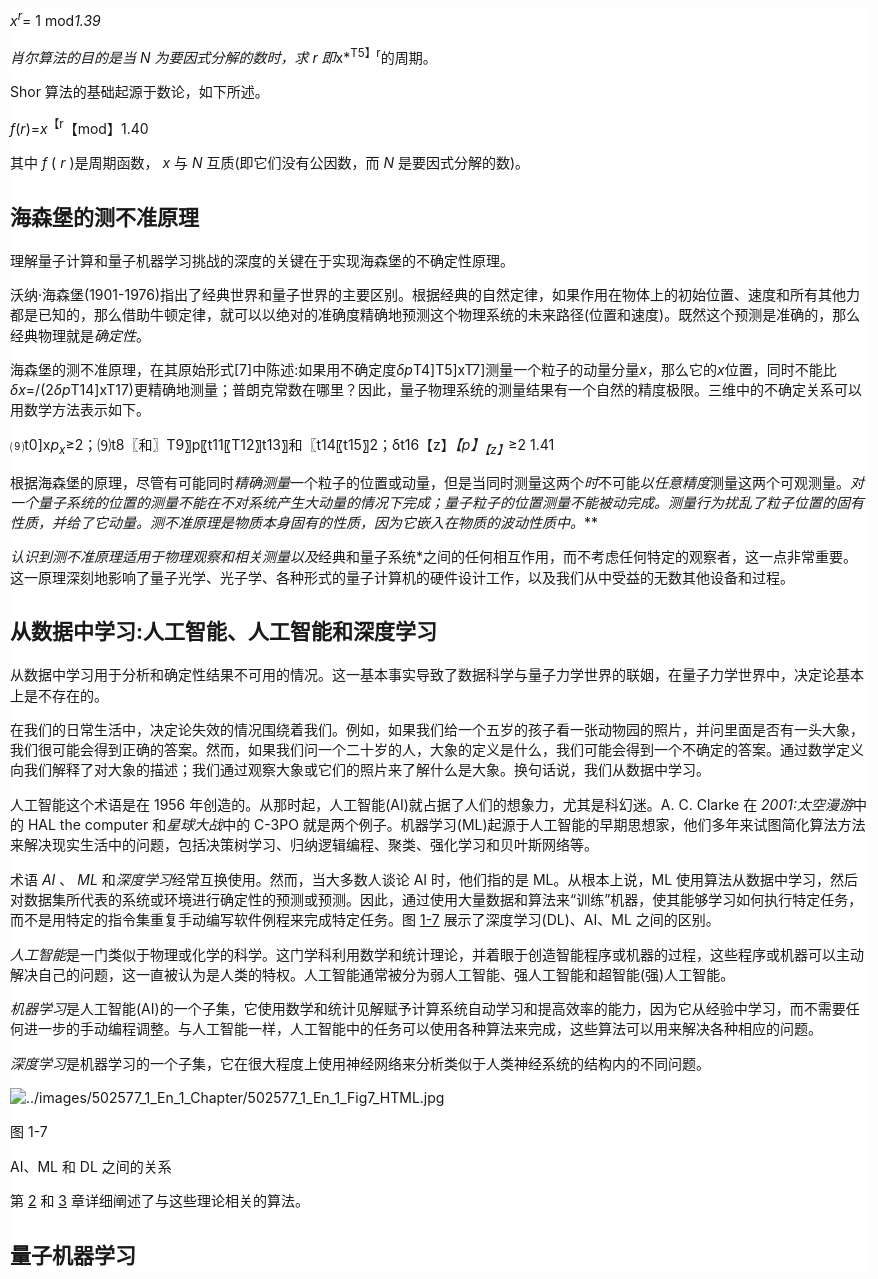 *x*<sup>*r*</sup>= 1 mod*1.39*

 *肖尔算法的目的是当 *N* 为要因式分解的数时，求 *r* 即*x*<sup>T5】r</sup>的周期。

Shor 算法的基础起源于数论，如下所述。

*f*(*r*)=*x*<sup>【r</sup>【mod】1.40

其中 *f* ( *r* )是周期函数， *x* 与 *N* 互质(即它们没有公因数，而 *N* 是要因式分解的数)。

## 海森堡的测不准原理

理解量子计算和量子机器学习挑战的深度的关键在于实现海森堡的不确定性原理。

沃纳·海森堡(1901-1976)指出了经典世界和量子世界的主要区别。根据经典的自然定律，如果作用在物体上的初始位置、速度和所有其他力都是已知的，那么借助牛顿定律，就可以以绝对的准确度精确地预测这个物理系统的未来路径(位置和速度)。既然这个预测是准确的，那么经典物理就是*确定性*。

海森堡的测不准原理，在其原始形式[7]中陈述:如果用不确定度*δp*T4]T5]xT7]测量一个粒子的动量分量*x*，那么它的*x*位置，同时不能比*δx*=/(2*δp*T14]xT17)更精确地测量；普朗克常数在哪里？因此，量子物理系统的测量结果有一个自然的精度极限。三维中的不确定关系可以用数学方法表示如下。

⑼t0]x*p*<sub>*x*</sub>≥2；⑼t8〖和〗T9〗p〖t11〖T12〗t13〗和〖t14〖t15〗2；δt16【z】*【p】*<sub>*【z】*</sub>≥2 1.41

根据海森堡的原理，尽管有可能同时*精确测量*一个粒子的位置或动量，但是当同时测量这两个*时*不可能*以任意精度*测量这两个可观测量。*对一个量子系统的位置的测量不能在不对系统产生大动量的情况下完成；量子粒子的位置测量不能被动完成。测量行为扰乱了粒子位置的固有性质，并给了它动量。测不准原理是物质本身固有的性质，因为它嵌入在物质的波动性质中。***

 *认识到测不准原理适用于物理观察和相关测量以及*经典和量子系统*之间的任何相互作用，而不考虑任何特定的观察者，这一点非常重要。这一原理深刻地影响了量子光学、光子学、各种形式的量子计算机的硬件设计工作，以及我们从中受益的无数其他设备和过程。

## 从数据中学习:人工智能、人工智能和深度学习

从数据中学习用于分析和确定性结果不可用的情况。这一基本事实导致了数据科学与量子力学世界的联姻，在量子力学世界中，决定论基本上是不存在的。

在我们的日常生活中，决定论失效的情况围绕着我们。例如，如果我们给一个五岁的孩子看一张动物园的照片，并问里面是否有一头大象，我们很可能会得到正确的答案。然而，如果我们问一个二十岁的人，大象的定义是什么，我们可能会得到一个不确定的答案。通过数学定义向我们解释了对大象的描述；我们通过观察大象或它们的照片来了解什么是大象。换句话说，我们从数据中学习。

人工智能这个术语是在 1956 年创造的。从那时起，人工智能(AI)就占据了人们的想象力，尤其是科幻迷。A. C. Clarke 在 *2001:太空漫游*中的 HAL the computer 和*星球大战*中的 C-3PO 就是两个例子。机器学习(ML)起源于人工智能的早期思想家，他们多年来试图简化算法方法来解决现实生活中的问题，包括决策树学习、归纳逻辑编程、聚类、强化学习和贝叶斯网络等。

术语 *AI* 、 *ML* 和*深度学习*经常互换使用。然而，当大多数人谈论 AI 时，他们指的是 ML。从根本上说，ML 使用算法从数据中学习，然后对数据集所代表的系统或环境进行确定性的预测或预测。因此，通过使用大量数据和算法来“训练”机器，使其能够学习如何执行特定任务，而不是用特定的指令集重复手动编写软件例程来完成特定任务。图 [1-7](#Fig7) 展示了深度学习(DL)、AI、ML 之间的区别。

*人工智能*是一门类似于物理或化学的科学。这门学科利用数学和统计理论，并着眼于创造智能程序或机器的过程，这些程序或机器可以主动解决自己的问题，这一直被认为是人类的特权。人工智能通常被分为弱人工智能、强人工智能和超智能(强)人工智能。

*机器学习*是人工智能(AI)的一个子集，它使用数学和统计见解赋予计算系统自动学习和提高效率的能力，因为它从经验中学习，而不需要任何进一步的手动编程调整。与人工智能一样，人工智能中的任务可以使用各种算法来完成，这些算法可以用来解决各种相应的问题。

*深度学习*是机器学习的一个子集，它在很大程度上使用神经网络来分析类似于人类神经系统的结构内的不同问题。

![../images/502577_1_En_1_Chapter/502577_1_En_1_Fig7_HTML.jpg](../images/502577_1_En_1_Chapter/502577_1_En_1_Fig7_HTML.jpg)

图 1-7

AI、ML 和 DL 之间的关系

第 [2](2.html) 和 [3](3.html) 章详细阐述了与这些理论相关的算法。

## 量子机器学习
